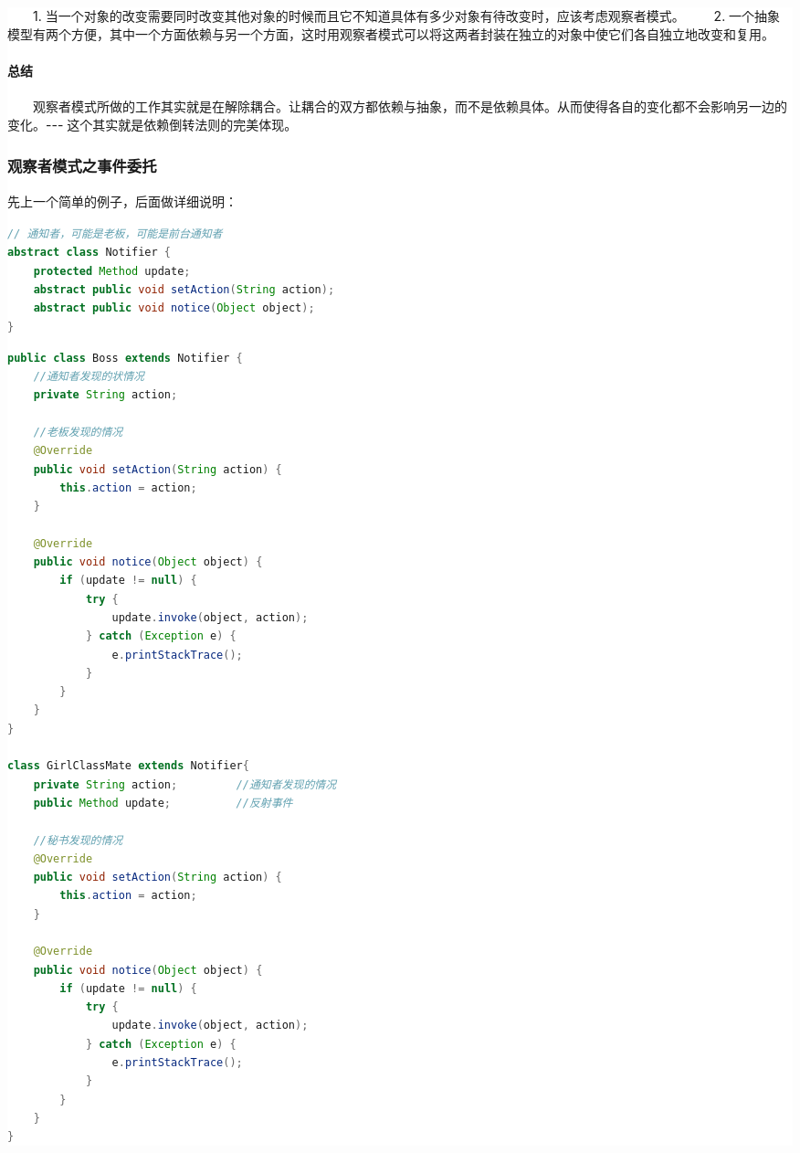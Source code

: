 　　1. 当一个对象的改变需要同时改变其他对象的时候而且它不知道具体有多少对象有待改变时，应该考虑观察者模式。
　　2. 一个抽象模型有两个方便，其中一个方面依赖与另一个方面，这时用观察者模式可以将这两者封装在独立的对象中使它们各自独立地改变和复用。
#### 总结
　　观察者模式所做的工作其实就是在解除耦合。让耦合的双方都依赖与抽象，而不是依赖具体。从而使得各自的变化都不会影响另一边的变化。--- 这个其实就是依赖倒转法则的完美体现。

### 观察者模式之事件委托
先上一个简单的例子，后面做详细说明：

```java
// 通知者，可能是老板，可能是前台通知者
abstract class Notifier {
    protected Method update;
    abstract public void setAction(String action);
    abstract public void notice(Object object);
}
```

```java
public class Boss extends Notifier {
    //通知者发现的状情况
    private String action;

    //老板发现的情况
    @Override
    public void setAction(String action) {
        this.action = action;
    }

    @Override
    public void notice(Object object) {
        if (update != null) {
            try {
                update.invoke(object, action);
            } catch (Exception e) {
                e.printStackTrace();
            }
        }
    }
}

class GirlClassMate extends Notifier{
    private String action;         //通知者发现的情况
    public Method update;          //反射事件

    //秘书发现的情况
    @Override
    public void setAction(String action) {
        this.action = action;
    }

    @Override
    public void notice(Object object) {
        if (update != null) {
            try {
                update.invoke(object, action);
            } catch (Exception e) {
                e.printStackTrace();
            }
        }
    }
}
```
